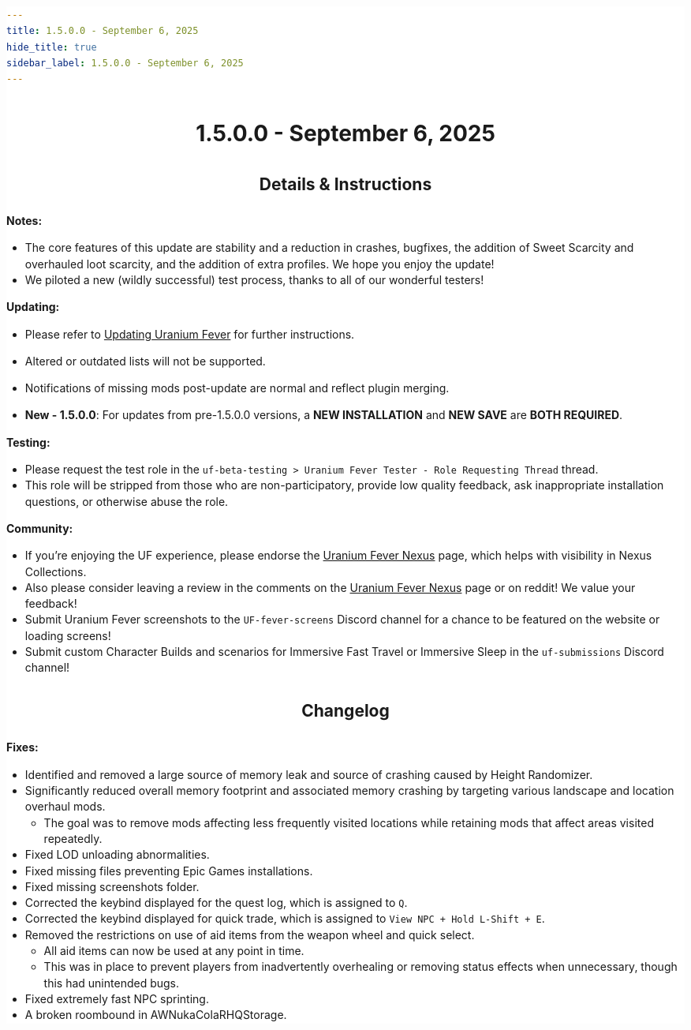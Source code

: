 ```yaml
---
title: 1.5.0.0 - September 6, 2025
hide_title: true
sidebar_label: 1.5.0.0 - September 6, 2025
---
```


# <p align="center"> 1.5.0.0 - September 6, 2025 </p>

## <p align="center"> Details & Instructions </p>

**Notes:**
- The core features of this update are stability and a reduction in crashes, bugfixes, the addition of Sweet Scarcity and overhauled loot scarcity, and the addition of extra profiles. We hope you enjoy the update!
- We piloted a new (wildly successful) test process, thanks to all of our wonderful testers!

**Updating:**
- Please refer to [Updating Uranium Fever](https://uraniumfever.net/docs/main/updating) for further instructions.
- Altered or outdated lists will not be supported.
- Notifications of missing mods post-update are normal and reflect plugin merging.

- **New - 1.5.0.0**: For updates from pre-1.5.0.0 versions, a **NEW INSTALLATION** and **NEW SAVE** are **BOTH REQUIRED**.

**Testing:**
- Please request the test role in the `uf-beta-testing > Uranium Fever Tester - Role Requesting Thread` thread.
- This role will be stripped from those who are non-participatory, provide low quality feedback, ask inappropriate installation questions, or otherwise abuse the role.

 **Community:**
- If you’re enjoying the UF experience, please endorse the [Uranium Fever Nexus](https://www.nexusmods.com/newvegas/mods/89815?tab=posts&BH=3) page, which helps with visibility in Nexus Collections.
- Also please consider leaving a review in the comments on the [Uranium Fever Nexus](https://www.nexusmods.com/newvegas/mods/89815?tab=posts&BH=3) page or on reddit! We value your feedback!
- Submit Uranium Fever screenshots to the `UF-fever-screens` Discord channel for a chance to be featured on the website or loading screens!
- Submit custom Character Builds and scenarios for Immersive Fast Travel or Immersive Sleep in the `uf-submissions` Discord channel!

## <p align="center"> Changelog </p>

**Fixes:**
- Identified and removed a large source of memory leak and source of crashing caused by Height Randomizer.
- Significantly reduced overall memory footprint and associated memory crashing by targeting various landscape and location overhaul mods.
	- The goal was to remove mods affecting less frequently visited locations while retaining mods that affect areas visited repeatedly.
- Fixed LOD unloading abnormalities.
- Fixed missing files preventing Epic Games installations.
- Fixed missing screenshots folder.
- Corrected the keybind displayed for the quest log, which is assigned to `Q`.
- Corrected the keybind displayed for quick trade, which is assigned to `View NPC + Hold L-Shift + E`.
- Removed the restrictions on use of aid items from the weapon wheel and quick select.
	- All aid items can now be used at any point in time.
	- This was in place to prevent players from inadvertently overhealing or removing status effects when unnecessary, though this had unintended bugs.
- Fixed extremely fast NPC sprinting.
- A broken roombound in AWNukaColaRHQStorage.